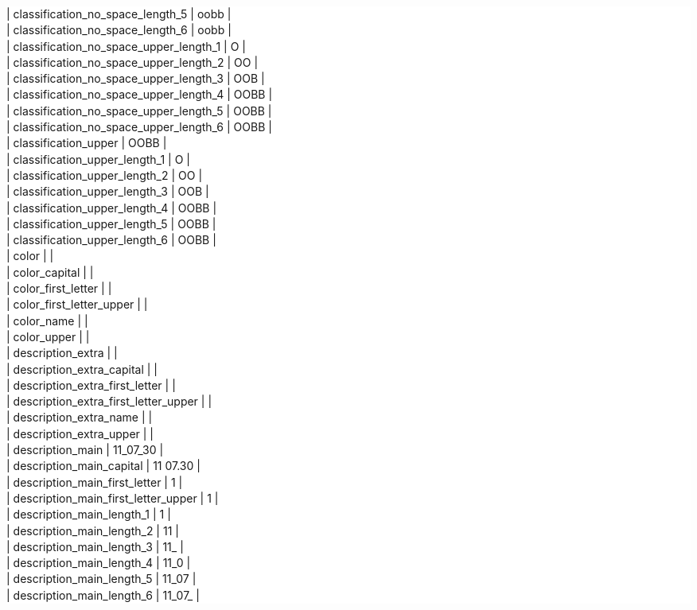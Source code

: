 | classification_no_space_length_5 | oobb |  
| classification_no_space_length_6 | oobb |  
| classification_no_space_upper_length_1 | O |  
| classification_no_space_upper_length_2 | OO |  
| classification_no_space_upper_length_3 | OOB |  
| classification_no_space_upper_length_4 | OOBB |  
| classification_no_space_upper_length_5 | OOBB |  
| classification_no_space_upper_length_6 | OOBB |  
| classification_upper | OOBB |  
| classification_upper_length_1 | O |  
| classification_upper_length_2 | OO |  
| classification_upper_length_3 | OOB |  
| classification_upper_length_4 | OOBB |  
| classification_upper_length_5 | OOBB |  
| classification_upper_length_6 | OOBB |  
| color |  |  
| color_capital |  |  
| color_first_letter |  |  
| color_first_letter_upper |  |  
| color_name |  |  
| color_upper |  |  
| description_extra |  |  
| description_extra_capital |  |  
| description_extra_first_letter |  |  
| description_extra_first_letter_upper |  |  
| description_extra_name |  |  
| description_extra_upper |  |  
| description_main | 11_07_30 |  
| description_main_capital | 11 07.30 |  
| description_main_first_letter | 1 |  
| description_main_first_letter_upper | 1 |  
| description_main_length_1 | 1 |  
| description_main_length_2 | 11 |  
| description_main_length_3 | 11_ |  
| description_main_length_4 | 11_0 |  
| description_main_length_5 | 11_07 |  
| description_main_length_6 | 11_07_ |  